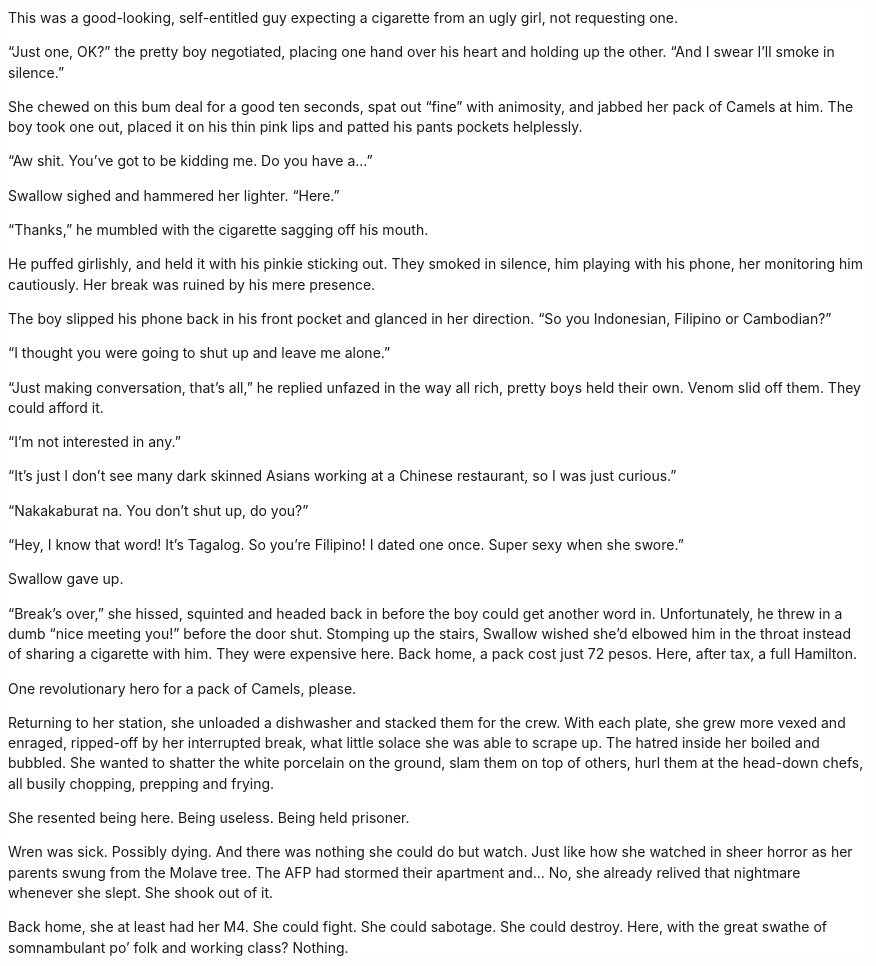 This was a good-looking, self-entitled guy expecting a cigarette from an ugly girl, not requesting one.

“Just one, OK?” the pretty boy negotiated, placing one hand over his heart and holding up the other. “And I swear I’ll smoke in silence.”

She chewed on this bum deal for a good ten seconds, spat out “fine” with animosity, and jabbed her pack of Camels at him. The boy took one out, placed it on his thin pink lips and patted his pants pockets helplessly.

“Aw shit. You’ve got to be kidding me. Do you have a…”

Swallow sighed and hammered her lighter. “Here.”

“Thanks,” he mumbled with the cigarette sagging off his mouth.

He puffed girlishly, and held it with his pinkie sticking out. They smoked in silence, him playing with his phone, her monitoring him cautiously. Her break was ruined by his mere presence.

The boy slipped his phone back in his front pocket and glanced in her direction. “So you Indonesian, Filipino or Cambodian?”

“I thought you were going to shut up and leave me alone.”

“Just making conversation, that’s all,” he replied unfazed in the way all rich, pretty boys held their own. Venom slid off them. They could afford it.

“I’m not interested in any.”

“It’s just I don’t see many dark skinned Asians working at a Chinese restaurant, so I was just curious.”

“Nakakaburat na. You don’t shut up, do you?”

“Hey, I know that word! It’s Tagalog. So you’re Filipino! I dated one once. Super sexy when she swore.”

Swallow gave up.

“Break’s over,” she hissed, squinted and headed back in before the boy could get another word in. Unfortunately, he threw in a dumb “nice meeting you!” before the door shut. Stomping up the stairs, Swallow wished she’d elbowed him in the throat instead of sharing a cigarette with him. They were expensive here. Back home, a pack cost just 72 pesos. Here, after tax, a full Hamilton.

One revolutionary hero for a pack of Camels, please.

Returning to her station, she unloaded a dishwasher and stacked them for the crew. With each plate, she grew more vexed and enraged, ripped-off by her interrupted break, what little solace she was able to scrape up. The hatred inside her boiled and bubbled. She wanted to shatter the white porcelain on the ground, slam them on top of others, hurl them at the head-down chefs, all busily chopping, prepping and frying.

She resented being here. Being useless. Being held prisoner.

Wren was sick. Possibly dying. And there was nothing she could do but watch. Just like how she watched in sheer horror as her parents swung from the Molave tree. The AFP had stormed their apartment and… No, she already relived that nightmare whenever she slept. She shook out of it.

Back home, she at least had her M4. She could fight. She could sabotage. She could destroy. Here, with the great swathe of somnambulant po’ folk and working class? Nothing.

